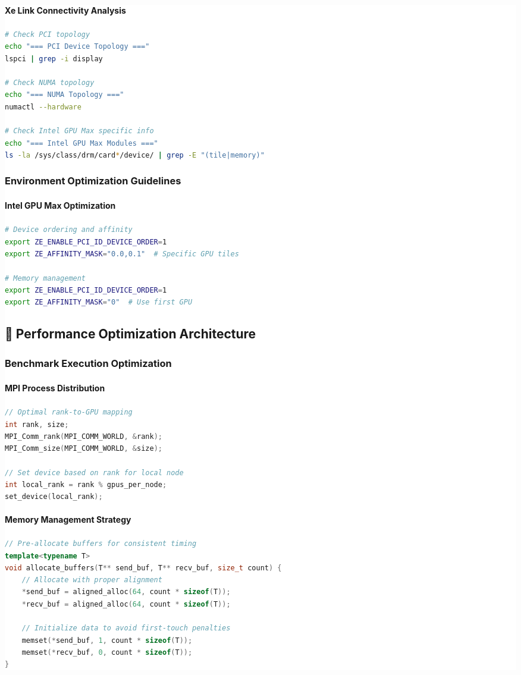 #### Xe Link Connectivity Analysis
```bash
# Check PCI topology
echo "=== PCI Device Topology ==="
lspci | grep -i display

# Check NUMA topology
echo "=== NUMA Topology ==="
numactl --hardware

# Check Intel GPU Max specific info
echo "=== Intel GPU Max Modules ==="
ls -la /sys/class/drm/card*/device/ | grep -E "(tile|memory)"
```

### Environment Optimization Guidelines

#### Intel GPU Max Optimization
```bash
# Device ordering and affinity
export ZE_ENABLE_PCI_ID_DEVICE_ORDER=1
export ZE_AFFINITY_MASK="0.0,0.1"  # Specific GPU tiles

# Memory management
export ZE_ENABLE_PCI_ID_DEVICE_ORDER=1
export ZE_AFFINITY_MASK="0"  # Use first GPU
```

## 🚀 Performance Optimization Architecture

### Benchmark Execution Optimization

#### MPI Process Distribution
```cpp
// Optimal rank-to-GPU mapping
int rank, size;
MPI_Comm_rank(MPI_COMM_WORLD, &rank);
MPI_Comm_size(MPI_COMM_WORLD, &size);

// Set device based on rank for local node
int local_rank = rank % gpus_per_node;
set_device(local_rank);
```

#### Memory Management Strategy
```cpp
// Pre-allocate buffers for consistent timing
template<typename T>
void allocate_buffers(T** send_buf, T** recv_buf, size_t count) {
    // Allocate with proper alignment
    *send_buf = aligned_alloc(64, count * sizeof(T));
    *recv_buf = aligned_alloc(64, count * sizeof(T));
    
    // Initialize data to avoid first-touch penalties
    memset(*send_buf, 1, count * sizeof(T));
    memset(*recv_buf, 0, count * sizeof(T));
}
```
